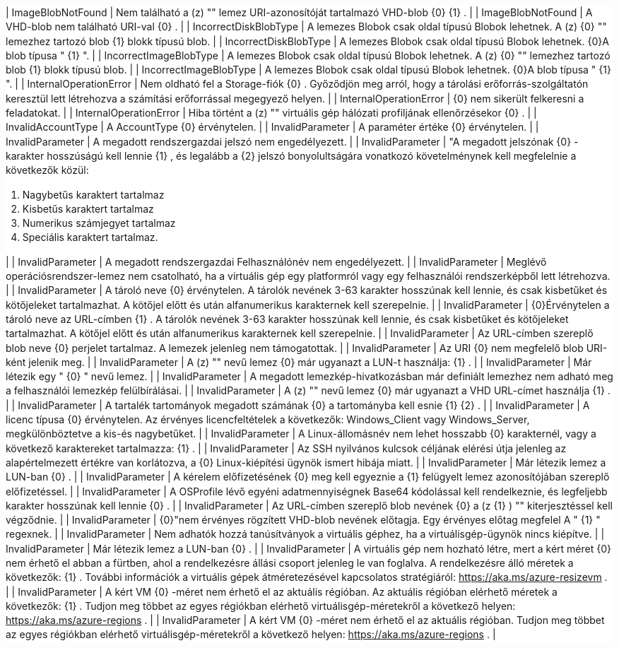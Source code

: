 |  ImageBlobNotFound  |  Nem található a (z) "" lemez URI-azonosítóját tartalmazó VHD-blob {0} {1} .  |
|  ImageBlobNotFound  |  A VHD-blob nem található URI-val {0} .  |
|  IncorrectDiskBlobType  |  A lemezes Blobok csak oldal típusú Blobok lehetnek. A (z) {0} "" lemezhez tartozó blob {1} blokk típusú blob.  |
|  IncorrectDiskBlobType  |  A lemezes Blobok csak oldal típusú Blobok lehetnek. {0}A blob típusa " {1} ".  |
|  IncorrectImageBlobType  |  A lemezes Blobok csak oldal típusú Blobok lehetnek. A (z) {0} "" lemezhez tartozó blob {1} blokk típusú blob.  |
|  IncorrectImageBlobType  |  A lemezes Blobok csak oldal típusú Blobok lehetnek. {0}A blob típusa " {1} ".  |
|  InternalOperationError  |  Nem oldható fel a Storage-fiók {0} . Győződjön meg arról, hogy a tárolási erőforrás-szolgáltatón keresztül lett létrehozva a számítási erőforrással megegyező helyen.  |
|  InternalOperationError  |  {0} nem sikerült felkeresni a feladatokat.  |
|  InternalOperationError  |  Hiba történt a (z) "" virtuális gép hálózati profiljának ellenőrzésekor {0} .  |
|  InvalidAccountType  |  A AccountType {0} érvénytelen.  |
|  InvalidParameter  |  A paraméter értéke {0} érvénytelen.  |
|  InvalidParameter  |  A megadott rendszergazdai jelszó nem engedélyezett.  |
|  InvalidParameter  |  "A megadott jelszónak {0} -karakter hosszúságú kell lennie {1} , és legalább a {2} jelszó bonyolultságára vonatkozó követelménynek kell megfelelnie a következők közül: <ol><li> Nagybetűs karaktert tartalmaz</li><li>Kisbetűs karaktert tartalmaz</li><li>Numerikus számjegyet tartalmaz</li><li>Speciális karaktert tartalmaz.</li></ol>  |
|  InvalidParameter  |  A megadott rendszergazdai Felhasználónév nem engedélyezett.  |
|  InvalidParameter  |  Meglévő operációsrendszer-lemez nem csatolható, ha a virtuális gép egy platformról vagy egy felhasználói rendszerképből lett létrehozva.  |
|  InvalidParameter  |  A tároló neve {0} érvénytelen. A tárolók nevének 3-63 karakter hosszúnak kell lennie, és csak kisbetűket és kötőjeleket tartalmazhat. A kötőjel előtt és után alfanumerikus karakternek kell szerepelnie.  |
|  InvalidParameter  |  {0}Érvénytelen a tároló neve az URL-címben {1} . A tárolók nevének 3-63 karakter hosszúnak kell lennie, és csak kisbetűket és kötőjeleket tartalmazhat. A kötőjel előtt és után alfanumerikus karakternek kell szerepelnie.  |
|  InvalidParameter  |  Az URL-címben szereplő blob neve {0} perjelet tartalmaz. A lemezek jelenleg nem támogatottak.  |
|  InvalidParameter  |  Az URI {0} nem megfelelő blob URI-ként jelenik meg.  |
|  InvalidParameter  |  A (z) "" nevű lemez {0} már ugyanazt a LUN-t használja: {1} .  |
|  InvalidParameter  |  Már létezik egy " {0} " nevű lemez.  |
|  InvalidParameter  |  A megadott lemezkép-hivatkozásban már definiált lemezhez nem adható meg a felhasználói lemezkép felülbírálásai.  |
|  InvalidParameter  |  A (z) "" nevű lemez {0} már ugyanazt a VHD URL-címet használja {1} .  |
|  InvalidParameter  |  A tartalék tartományok megadott számának {0} a tartományba kell esnie {1} {2} .  |
|  InvalidParameter  |  A licenc típusa {0} érvénytelen. Az érvényes licencfeltételek a következők: Windows_Client vagy Windows_Server, megkülönböztetve a kis-és nagybetűket.  |
|  InvalidParameter  |  A Linux-állomásnév nem lehet hosszabb {0} karakternél, vagy a következő karaktereket tartalmazza: {1} .  |
|  InvalidParameter  |  Az SSH nyilvános kulcsok céljának elérési útja jelenleg az alapértelmezett értékre van korlátozva, a {0}  Linux-kiépítési ügynök ismert hibája miatt.  |
|  InvalidParameter  |  Már létezik lemez a LUN-ban {0} .  |
|  InvalidParameter  |  A kérelem előfizetésének {0} meg kell egyeznie a {1} felügyelt lemez azonosítójában szereplő előfizetéssel.  |
|  InvalidParameter  |  A OSProfile lévő egyéni adatmennyiségnek Base64 kódolással kell rendelkeznie, és legfeljebb karakter hosszúnak kell lennie {0} .  |
|  InvalidParameter  |  Az URL-címben szereplő blob nevének {0} a (z {1} ) "" kiterjesztéssel kell végződnie.  |
|  InvalidParameter  |  {0}"nem érvényes rögzített VHD-blob nevének előtagja. Egy érvényes előtag megfelel A " {1} " regexnek.  |
|  InvalidParameter  |  Nem adhatók hozzá tanúsítványok a virtuális géphez, ha a virtuálisgép-ügynök nincs kiépítve.  |
|  InvalidParameter  |  Már létezik lemez a LUN-ban {0} .  |
|  InvalidParameter  |  A virtuális gép nem hozható létre, mert a kért méret {0} nem érhető el abban a fürtben, ahol a rendelkezésre állási csoport jelenleg le van foglalva. A rendelkezésre álló méretek a következők: {1} . További információk a virtuális gépek átméretezésével kapcsolatos stratégiáról: https://aka.ms/azure-resizevm .  |
|  InvalidParameter  |  A kért VM {0} -méret nem érhető el az aktuális régióban. Az aktuális régióban elérhető méretek a következők: {1} . Tudjon meg többet az egyes régiókban elérhető virtuálisgép-méretekről a következő helyen: https://aka.ms/azure-regions .  |
|  InvalidParameter  |  A kért VM {0} -méret nem érhető el az aktuális régióban. Tudjon meg többet az egyes régiókban elérhető virtuálisgép-méretekről a következő helyen: https://aka.ms/azure-regions .  |